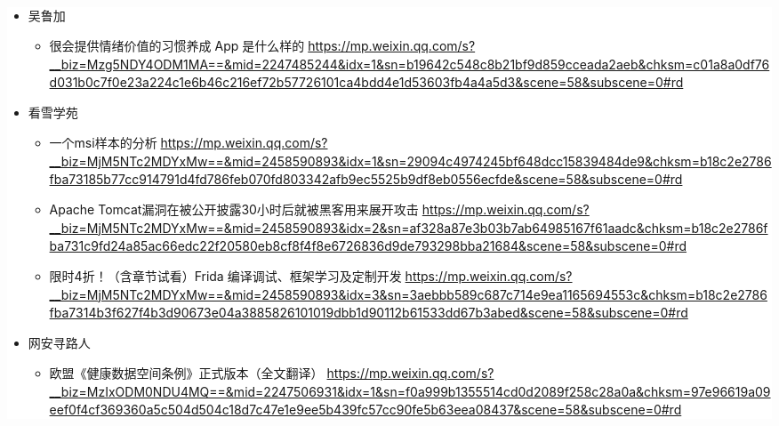 - 吴鲁加
  - 很会提供情绪价值的习惯养成 App 是什么样的
https://mp.weixin.qq.com/s?__biz=Mzg5NDY4ODM1MA==&mid=2247485244&idx=1&sn=b19642c548c8b21bf9d859cceada2aeb&chksm=c01a8a0df76d031b0c7f0e23a224c1e6b46c216ef72b57726101ca4bdd4e1d53603fb4a4a5d3&scene=58&subscene=0#rd

- 看雪学苑
  - 一个msi样本的分析
https://mp.weixin.qq.com/s?__biz=MjM5NTc2MDYxMw==&mid=2458590893&idx=1&sn=29094c4974245bf648dcc15839484de9&chksm=b18c2e2786fba73185b77cc914791d4fd786feb070fd803342afb9ec5525b9df8eb0556ecfde&scene=58&subscene=0#rd

  - Apache Tomcat漏洞在被公开披露30小时后就被黑客用来展开攻击
https://mp.weixin.qq.com/s?__biz=MjM5NTc2MDYxMw==&mid=2458590893&idx=2&sn=af328a87e3b03b7ab64985167f61aadc&chksm=b18c2e2786fba731c9fd24a85ac66edc22f20580eb8cf8f4f8e6726836d9de793298bba21684&scene=58&subscene=0#rd

  - 限时4折！（含章节试看）Frida 编译调试、框架学习及定制开发
https://mp.weixin.qq.com/s?__biz=MjM5NTc2MDYxMw==&mid=2458590893&idx=3&sn=3aebbb589c687c714e9ea1165694553c&chksm=b18c2e2786fba7314b3f627f4b3d90673e04a3885826101019dbb1d90112b61533dd67b3abed&scene=58&subscene=0#rd

- 网安寻路人
  - 欧盟《健康数据空间条例》正式版本（全文翻译）
https://mp.weixin.qq.com/s?__biz=MzIxODM0NDU4MQ==&mid=2247506931&idx=1&sn=f0a999b1355514cd0d2089f258c28a0a&chksm=97e96619a09eef0f4cf369360a5c504d504c18d7c47e1e9ee5b439fc57cc90fe5b63eea08437&scene=58&subscene=0#rd

